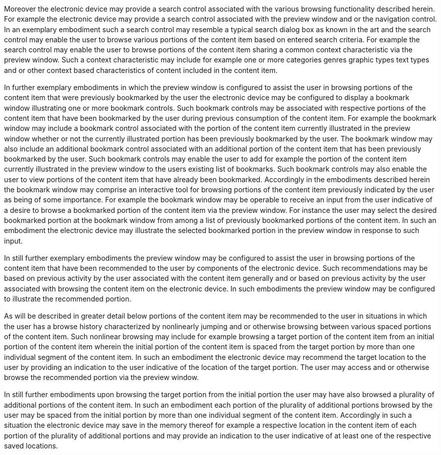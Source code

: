 Moreover the electronic device may provide a search control associated with the various browsing functionality described herein. For example the electronic device may provide a search control associated with the preview window and or the navigation control. In an exemplary embodiment such a search control may resemble a typical search dialog box as known in the art and the search control may enable the user to browse various portions of the content item based on entered search criteria. For example the search control may enable the user to browse portions of the content item sharing a common context characteristic via the preview window. Such a context characteristic may include for example one or more categories genres graphic types text types and or other context based characteristics of content included in the content item.

In further exemplary embodiments in which the preview window is configured to assist the user in browsing portions of the content item that were previously bookmarked by the user the electronic device may be configured to display a bookmark window illustrating one or more bookmark controls. Such bookmark controls may be associated with respective portions of the content item that have been bookmarked by the user during previous consumption of the content item. For example the bookmark window may include a bookmark control associated with the portion of the content item currently illustrated in the preview window whether or not the currently illustrated portion has been previously bookmarked by the user. The bookmark window may also include an additional bookmark control associated with an additional portion of the content item that has been previously bookmarked by the user. Such bookmark controls may enable the user to add for example the portion of the content item currently illustrated in the preview window to the users existing list of bookmarks. Such bookmark controls may also enable the user to view portions of the content item that have already been bookmarked. Accordingly in the embodiments described herein the bookmark window may comprise an interactive tool for browsing portions of the content item previously indicated by the user as being of some importance. For example the bookmark window may be operable to receive an input from the user indicative of a desire to browse a bookmarked portion of the content item via the preview window. For instance the user may select the desired bookmarked portion at the bookmark window from among a list of previously bookmarked portions of the content item. In such an embodiment the electronic device may illustrate the selected bookmarked portion in the preview window in response to such input.

In still further exemplary embodiments the preview window may be configured to assist the user in browsing portions of the content item that have been recommended to the user by components of the electronic device. Such recommendations may be based on previous activity by the user associated with the content item generally and or based on previous activity by the user associated with browsing the content item on the electronic device. In such embodiments the preview window may be configured to illustrate the recommended portion.

As will be described in greater detail below portions of the content item may be recommended to the user in situations in which the user has a browse history characterized by nonlinearly jumping and or otherwise browsing between various spaced portions of the content item. Such nonlinear browsing may include for example browsing a target portion of the content item from an initial portion of the content item wherein the initial portion of the content item is spaced from the target portion by more than one individual segment of the content item. In such an embodiment the electronic device may recommend the target location to the user by providing an indication to the user indicative of the location of the target portion. The user may access and or otherwise browse the recommended portion via the preview window.

In still further embodiments upon browsing the target portion from the initial portion the user may have also browsed a plurality of additional portions of the content item. In such an embodiment each portion of the plurality of additional portions browsed by the user may be spaced from the initial portion by more than one individual segment of the content item. Accordingly in such a situation the electronic device may save in the memory thereof for example a respective location in the content item of each portion of the plurality of additional portions and may provide an indication to the user indicative of at least one of the respective saved locations.
